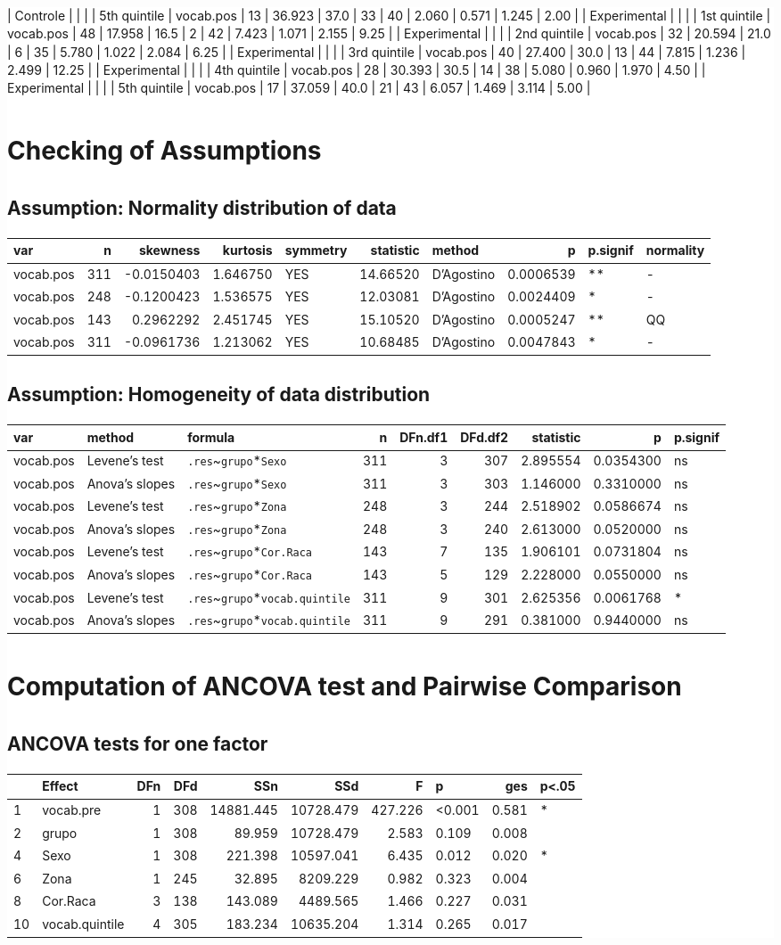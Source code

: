 | Controle     |      |        |          | 5th quintile   | vocab.pos |  13 | 36.923 |   37.0 |  33 |  40 |  2.060 | 0.571 |  1.245 |  2.00 |
| Experimental |      |        |          | 1st quintile   | vocab.pos |  48 | 17.958 |   16.5 |   2 |  42 |  7.423 | 1.071 |  2.155 |  9.25 |
| Experimental |      |        |          | 2nd quintile   | vocab.pos |  32 | 20.594 |   21.0 |   6 |  35 |  5.780 | 1.022 |  2.084 |  6.25 |
| Experimental |      |        |          | 3rd quintile   | vocab.pos |  40 | 27.400 |   30.0 |  13 |  44 |  7.815 | 1.236 |  2.499 | 12.25 |
| Experimental |      |        |          | 4th quintile   | vocab.pos |  28 | 30.393 |   30.5 |  14 |  38 |  5.080 | 0.960 |  1.970 |  4.50 |
| Experimental |      |        |          | 5th quintile   | vocab.pos |  17 | 37.059 |   40.0 |  21 |  43 |  6.057 | 1.469 |  3.114 |  5.00 |

# Checking of Assumptions

## Assumption: Normality distribution of data

| var       |   n |   skewness | kurtosis | symmetry | statistic | method     |         p | p.signif | normality |
|:----------|----:|-----------:|---------:|:---------|----------:|:-----------|----------:|:---------|:----------|
| vocab.pos | 311 | -0.0150403 | 1.646750 | YES      |  14.66520 | D’Agostino | 0.0006539 | \*\*     | \-        |
| vocab.pos | 248 | -0.1200423 | 1.536575 | YES      |  12.03081 | D’Agostino | 0.0024409 | \*       | \-        |
| vocab.pos | 143 |  0.2962292 | 2.451745 | YES      |  15.10520 | D’Agostino | 0.0005247 | \*\*     | QQ        |
| vocab.pos | 311 | -0.0961736 | 1.213062 | YES      |  10.68485 | D’Agostino | 0.0047843 | \*       | \-        |

## Assumption: Homogeneity of data distribution

| var       | method         | formula                          |   n | DFn.df1 | DFd.df2 | statistic |         p | p.signif |
|:----------|:---------------|:---------------------------------|----:|--------:|--------:|----------:|----------:|:---------|
| vocab.pos | Levene’s test  | `.res`~`grupo`\*`Sexo`           | 311 |       3 |     307 |  2.895554 | 0.0354300 | ns       |
| vocab.pos | Anova’s slopes | `.res`~`grupo`\*`Sexo`           | 311 |       3 |     303 |  1.146000 | 0.3310000 | ns       |
| vocab.pos | Levene’s test  | `.res`~`grupo`\*`Zona`           | 248 |       3 |     244 |  2.518902 | 0.0586674 | ns       |
| vocab.pos | Anova’s slopes | `.res`~`grupo`\*`Zona`           | 248 |       3 |     240 |  2.613000 | 0.0520000 | ns       |
| vocab.pos | Levene’s test  | `.res`~`grupo`\*`Cor.Raca`       | 143 |       7 |     135 |  1.906101 | 0.0731804 | ns       |
| vocab.pos | Anova’s slopes | `.res`~`grupo`\*`Cor.Raca`       | 143 |       5 |     129 |  2.228000 | 0.0550000 | ns       |
| vocab.pos | Levene’s test  | `.res`~`grupo`\*`vocab.quintile` | 311 |       9 |     301 |  2.625356 | 0.0061768 | \*       |
| vocab.pos | Anova’s slopes | `.res`~`grupo`\*`vocab.quintile` | 311 |       9 |     291 |  0.381000 | 0.9440000 | ns       |

# Computation of ANCOVA test and Pairwise Comparison

## ANCOVA tests for one factor

|     | Effect         | DFn | DFd |       SSn |       SSd |       F | p       |   ges | p\<.05 |
|:----|:---------------|----:|----:|----------:|----------:|--------:|:--------|------:|:-------|
| 1   | vocab.pre      |   1 | 308 | 14881.445 | 10728.479 | 427.226 | \<0.001 | 0.581 | \*     |
| 2   | grupo          |   1 | 308 |    89.959 | 10728.479 |   2.583 | 0.109   | 0.008 |        |
| 4   | Sexo           |   1 | 308 |   221.398 | 10597.041 |   6.435 | 0.012   | 0.020 | \*     |
| 6   | Zona           |   1 | 245 |    32.895 |  8209.229 |   0.982 | 0.323   | 0.004 |        |
| 8   | Cor.Raca       |   3 | 138 |   143.089 |  4489.565 |   1.466 | 0.227   | 0.031 |        |
| 10  | vocab.quintile |   4 | 305 |   183.234 | 10635.204 |   1.314 | 0.265   | 0.017 |        |
